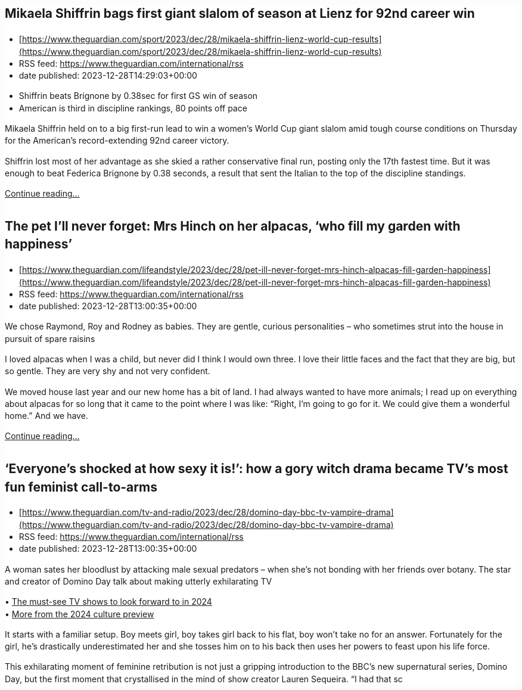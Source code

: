 ## Mikaela Shiffrin bags first giant slalom of season at Lienz for 92nd career win
 - [https://www.theguardian.com/sport/2023/dec/28/mikaela-shiffrin-lienz-world-cup-results](https://www.theguardian.com/sport/2023/dec/28/mikaela-shiffrin-lienz-world-cup-results)
 - RSS feed: https://www.theguardian.com/international/rss
 - date published: 2023-12-28T14:29:03+00:00

<ul><li>Shiffrin beats Brignone by 0.38sec for first GS win of season</li><li>American is third in discipline rankings, 80 points off pace</li></ul><p>Mikaela Shiffrin held on to a big first-run lead to win a women’s World Cup giant slalom amid tough course conditions on Thursday for the American’s record-extending 92nd career victory.</p><p>Shiffrin lost most of her advantage as she skied a rather conservative final run, posting only the 17th fastest time. But it was enough to beat Federica Brignone by 0.38 seconds, a result that sent the Italian to the top of the discipline standings.</p> <a href="https://www.theguardian.com/sport/2023/dec/28/mikaela-shiffrin-lienz-world-cup-results">Continue reading...</a>

## The pet I’ll never forget: Mrs Hinch on her alpacas, ‘who fill my garden with happiness’
 - [https://www.theguardian.com/lifeandstyle/2023/dec/28/pet-ill-never-forget-mrs-hinch-alpacas-fill-garden-happiness](https://www.theguardian.com/lifeandstyle/2023/dec/28/pet-ill-never-forget-mrs-hinch-alpacas-fill-garden-happiness)
 - RSS feed: https://www.theguardian.com/international/rss
 - date published: 2023-12-28T13:00:35+00:00

<p>We chose Raymond, Roy and Rodney as babies. They are gentle, curious personalities – who sometimes strut into the house in pursuit of spare raisins</p><p>I loved alpacas when I was a child, but never did I think I would own three. I love their little faces and the fact that they are big, but so gentle. They are very shy and not very confident.</p><p>We moved house last year and our new home has a bit of land. I had always wanted to have more animals; I read up on everything about alpacas for so long that it came to the point where I was like: “Right, I’m going to go for it. We could give them a wonderful home.” And we have.</p> <a href="https://www.theguardian.com/lifeandstyle/2023/dec/28/pet-ill-never-forget-mrs-hinch-alpacas-fill-garden-happiness">Continue reading...</a>

## ‘Everyone’s shocked at how sexy it is!’: how a gory witch drama became TV’s most fun feminist call-to-arms
 - [https://www.theguardian.com/tv-and-radio/2023/dec/28/domino-day-bbc-tv-vampire-drama](https://www.theguardian.com/tv-and-radio/2023/dec/28/domino-day-bbc-tv-vampire-drama)
 - RSS feed: https://www.theguardian.com/international/rss
 - date published: 2023-12-28T13:00:35+00:00

<p>A woman sates her bloodlust by attacking male sexual predators – when she’s not bonding with her friends over botany. The star and creator of Domino Day talk about making utterly exhilarating TV</p><p>• <a href="https://www.theguardian.com/tv-and-radio/2023/dec/28/the-must-see-tv-shows-to-look-forward-to-in-2024">The must-see TV shows to look forward to in 2024</a><br />• <a href="https://www.theguardian.com/culture/series/2024-culture-preview">More from the 2024 culture preview</a></p><p>It starts with a familiar setup. Boy meets girl, boy takes girl back to his flat, boy won’t take no for an answer. Fortunately for the girl, he’s drastically underestimated her and she tosses him on to his back then uses her powers to feast upon his life force.</p><p>This exhilarating moment of feminine retribution is not just a gripping introduction to the BBC’s new supernatural series, Domino Day, but the first moment that crystallised in the mind of show creator Lauren Sequeira. “I had that sc
